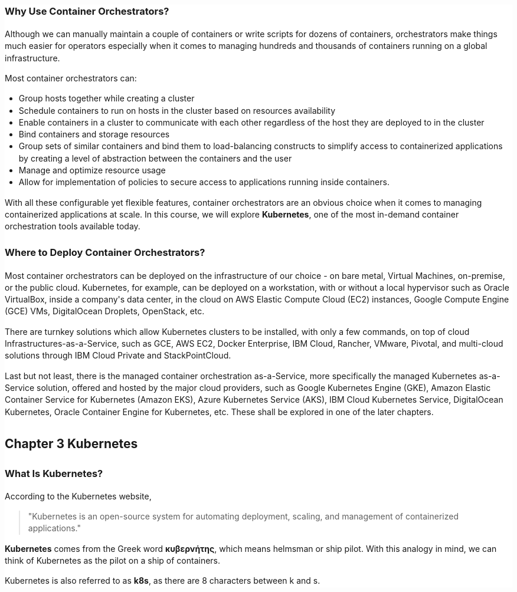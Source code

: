 ### Why Use Container Orchestrators?

Although we can manually maintain a couple of containers or write scripts for dozens of containers, orchestrators make things much easier for operators especially when it comes to managing hundreds and thousands of containers running on a global infrastructure.

Most container orchestrators can:
* Group hosts together while creating a cluster
* Schedule containers to run on hosts in the cluster based on resources availability
* Enable containers in a cluster to communicate with each other regardless of the host they are deployed to in the cluster
* Bind containers and storage resources
* Group sets of similar containers and bind them to load-balancing constructs to simplify access to containerized applications by creating a level of abstraction between the containers and the user
* Manage and optimize resource usage
* Allow for implementation of policies to secure access to applications running inside containers.

With all these configurable yet flexible features, container orchestrators are an obvious choice when it comes to managing containerized applications at scale.
In this course, we will explore **Kubernetes**, one of the most in-demand container orchestration tools available today.

### Where to Deploy Container Orchestrators?

Most container orchestrators can be deployed on the infrastructure of our choice - on bare metal, Virtual Machines, on-premise, or the public cloud. Kubernetes, for example, can be deployed on a workstation, with or without a local hypervisor such as Oracle VirtualBox, inside a company's data center, in the cloud on AWS Elastic Compute Cloud (EC2) instances, Google Compute Engine (GCE) VMs, DigitalOcean Droplets, OpenStack, etc.

There are turnkey solutions which allow Kubernetes clusters to be installed, with only a few commands, on top of cloud Infrastructures-as-a-Service, such as GCE, AWS EC2, Docker Enterprise, IBM Cloud, Rancher, VMware, Pivotal, and multi-cloud solutions through IBM Cloud Private and StackPointCloud.

Last but not least, there is the managed container orchestration as-a-Service, more specifically the managed Kubernetes as-a-Service solution, offered and hosted by the major cloud providers, such as Google Kubernetes Engine (GKE), Amazon Elastic Container Service for Kubernetes (Amazon EKS), Azure Kubernetes Service (AKS), IBM Cloud Kubernetes Service, DigitalOcean Kubernetes, Oracle Container Engine for Kubernetes, etc.
These shall be explored in one of the later chapters.

## Chapter 3 Kubernetes

### What Is Kubernetes?

According to the Kubernetes website,
> "Kubernetes is an open-source system for automating deployment, scaling, and management of containerized applications."

**Kubernetes** comes from the Greek word **κυβερνήτης**, which means helmsman or ship pilot.
With this analogy in mind, we can think of Kubernetes as the pilot on a ship of containers.

Kubernetes is also referred to as **k8s**, as there are 8 characters between k and s.
